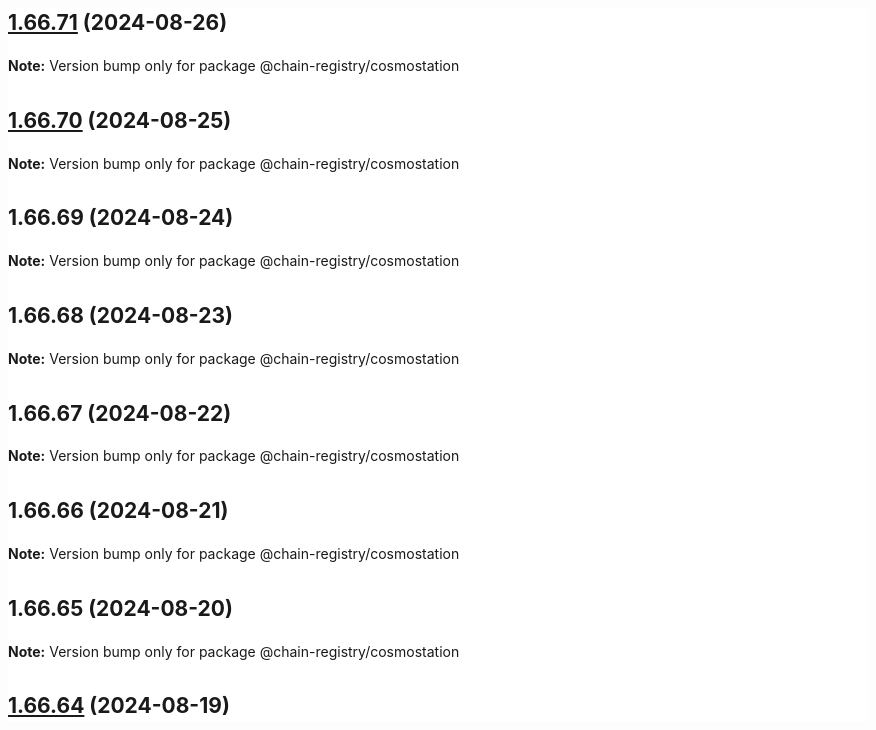 ## [1.66.71](https://github.com/cosmology-tech/chain-registry/compare/@chain-registry/cosmostation@1.66.70...@chain-registry/cosmostation@1.66.71) (2024-08-26)

**Note:** Version bump only for package @chain-registry/cosmostation





## [1.66.70](https://github.com/cosmology-tech/chain-registry/compare/@chain-registry/cosmostation@1.66.69...@chain-registry/cosmostation@1.66.70) (2024-08-25)

**Note:** Version bump only for package @chain-registry/cosmostation





## 1.66.69 (2024-08-24)

**Note:** Version bump only for package @chain-registry/cosmostation





## 1.66.68 (2024-08-23)

**Note:** Version bump only for package @chain-registry/cosmostation





## 1.66.67 (2024-08-22)

**Note:** Version bump only for package @chain-registry/cosmostation





## 1.66.66 (2024-08-21)

**Note:** Version bump only for package @chain-registry/cosmostation





## 1.66.65 (2024-08-20)

**Note:** Version bump only for package @chain-registry/cosmostation





## [1.66.64](https://github.com/cosmology-tech/chain-registry/compare/@chain-registry/cosmostation@1.66.63...@chain-registry/cosmostation@1.66.64) (2024-08-19)
